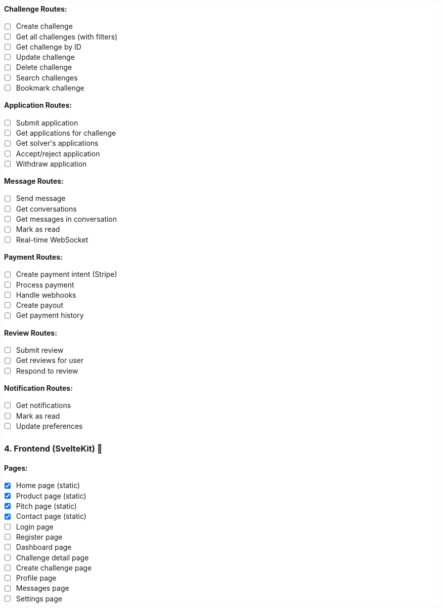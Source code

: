 **Challenge Routes:**
- [ ] Create challenge
- [ ] Get all challenges (with filters)
- [ ] Get challenge by ID
- [ ] Update challenge
- [ ] Delete challenge
- [ ] Search challenges
- [ ] Bookmark challenge

**Application Routes:**
- [ ] Submit application
- [ ] Get applications for challenge
- [ ] Get solver's applications
- [ ] Accept/reject application
- [ ] Withdraw application

**Message Routes:**
- [ ] Send message
- [ ] Get conversations
- [ ] Get messages in conversation
- [ ] Mark as read
- [ ] Real-time WebSocket

**Payment Routes:**
- [ ] Create payment intent (Stripe)
- [ ] Process payment
- [ ] Handle webhooks
- [ ] Create payout
- [ ] Get payment history

**Review Routes:**
- [ ] Submit review
- [ ] Get reviews for user
- [ ] Respond to review

**Notification Routes:**
- [ ] Get notifications
- [ ] Mark as read
- [ ] Update preferences

### 4. Frontend (SvelteKit) 🔄

**Pages:**
- [x] Home page (static)
- [x] Product page (static)
- [x] Pitch page (static)
- [x] Contact page (static)
- [ ] Login page
- [ ] Register page
- [ ] Dashboard page
- [ ] Challenge detail page
- [ ] Create challenge page
- [ ] Profile page
- [ ] Messages page
- [ ] Settings page
